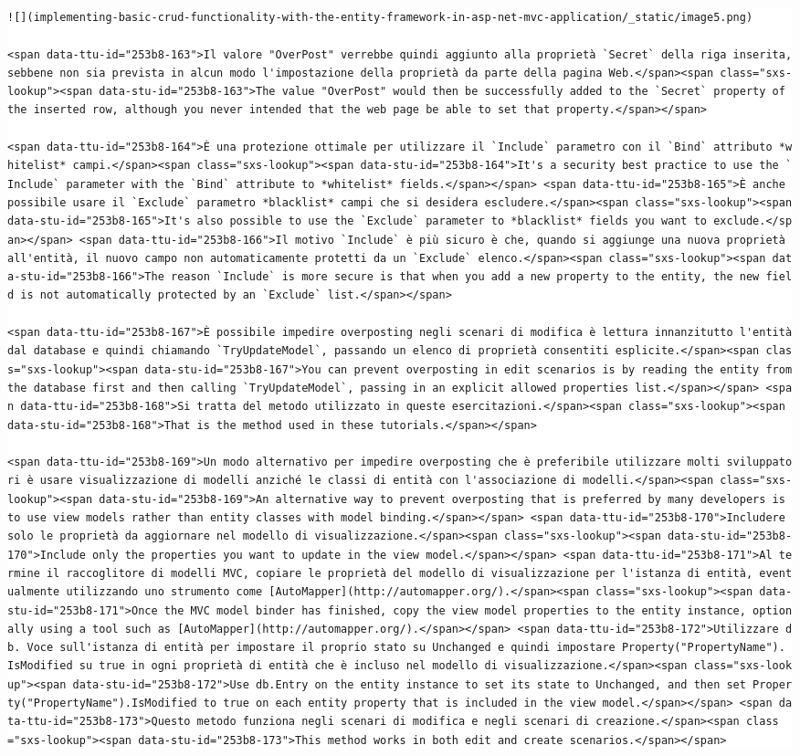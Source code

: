     ![](implementing-basic-crud-functionality-with-the-entity-framework-in-asp-net-mvc-application/_static/image5.png)  

    <span data-ttu-id="253b8-163">Il valore "OverPost" verrebbe quindi aggiunto alla proprietà `Secret` della riga inserita, sebbene non sia prevista in alcun modo l'impostazione della proprietà da parte della pagina Web.</span><span class="sxs-lookup"><span data-stu-id="253b8-163">The value "OverPost" would then be successfully added to the `Secret` property of the inserted row, although you never intended that the web page be able to set that property.</span></span>

    <span data-ttu-id="253b8-164">È una protezione ottimale per utilizzare il `Include` parametro con il `Bind` attributo *whitelist* campi.</span><span class="sxs-lookup"><span data-stu-id="253b8-164">It's a security best practice to use the `Include` parameter with the `Bind` attribute to *whitelist* fields.</span></span> <span data-ttu-id="253b8-165">È anche possibile usare il `Exclude` parametro *blacklist* campi che si desidera escludere.</span><span class="sxs-lookup"><span data-stu-id="253b8-165">It's also possible to use the `Exclude` parameter to *blacklist* fields you want to exclude.</span></span> <span data-ttu-id="253b8-166">Il motivo `Include` è più sicuro è che, quando si aggiunge una nuova proprietà all'entità, il nuovo campo non automaticamente protetti da un `Exclude` elenco.</span><span class="sxs-lookup"><span data-stu-id="253b8-166">The reason `Include` is more secure is that when you add a new property to the entity, the new field is not automatically protected by an `Exclude` list.</span></span>

    <span data-ttu-id="253b8-167">È possibile impedire overposting negli scenari di modifica è lettura innanzitutto l'entità dal database e quindi chiamando `TryUpdateModel`, passando un elenco di proprietà consentiti esplicite.</span><span class="sxs-lookup"><span data-stu-id="253b8-167">You can prevent overposting in edit scenarios is by reading the entity from the database first and then calling `TryUpdateModel`, passing in an explicit allowed properties list.</span></span> <span data-ttu-id="253b8-168">Si tratta del metodo utilizzato in queste esercitazioni.</span><span class="sxs-lookup"><span data-stu-id="253b8-168">That is the method used in these tutorials.</span></span>

    <span data-ttu-id="253b8-169">Un modo alternativo per impedire overposting che è preferibile utilizzare molti sviluppatori è usare visualizzazione di modelli anziché le classi di entità con l'associazione di modelli.</span><span class="sxs-lookup"><span data-stu-id="253b8-169">An alternative way to prevent overposting that is preferred by many developers is to use view models rather than entity classes with model binding.</span></span> <span data-ttu-id="253b8-170">Includere solo le proprietà da aggiornare nel modello di visualizzazione.</span><span class="sxs-lookup"><span data-stu-id="253b8-170">Include only the properties you want to update in the view model.</span></span> <span data-ttu-id="253b8-171">Al termine il raccoglitore di modelli MVC, copiare le proprietà del modello di visualizzazione per l'istanza di entità, eventualmente utilizzando uno strumento come [AutoMapper](http://automapper.org/).</span><span class="sxs-lookup"><span data-stu-id="253b8-171">Once the MVC model binder has finished, copy the view model properties to the entity instance, optionally using a tool such as [AutoMapper](http://automapper.org/).</span></span> <span data-ttu-id="253b8-172">Utilizzare db. Voce sull'istanza di entità per impostare il proprio stato su Unchanged e quindi impostare Property("PropertyName"). IsModified su true in ogni proprietà di entità che è incluso nel modello di visualizzazione.</span><span class="sxs-lookup"><span data-stu-id="253b8-172">Use db.Entry on the entity instance to set its state to Unchanged, and then set Property("PropertyName").IsModified to true on each entity property that is included in the view model.</span></span> <span data-ttu-id="253b8-173">Questo metodo funziona negli scenari di modifica e negli scenari di creazione.</span><span class="sxs-lookup"><span data-stu-id="253b8-173">This method works in both edit and create scenarios.</span></span>
